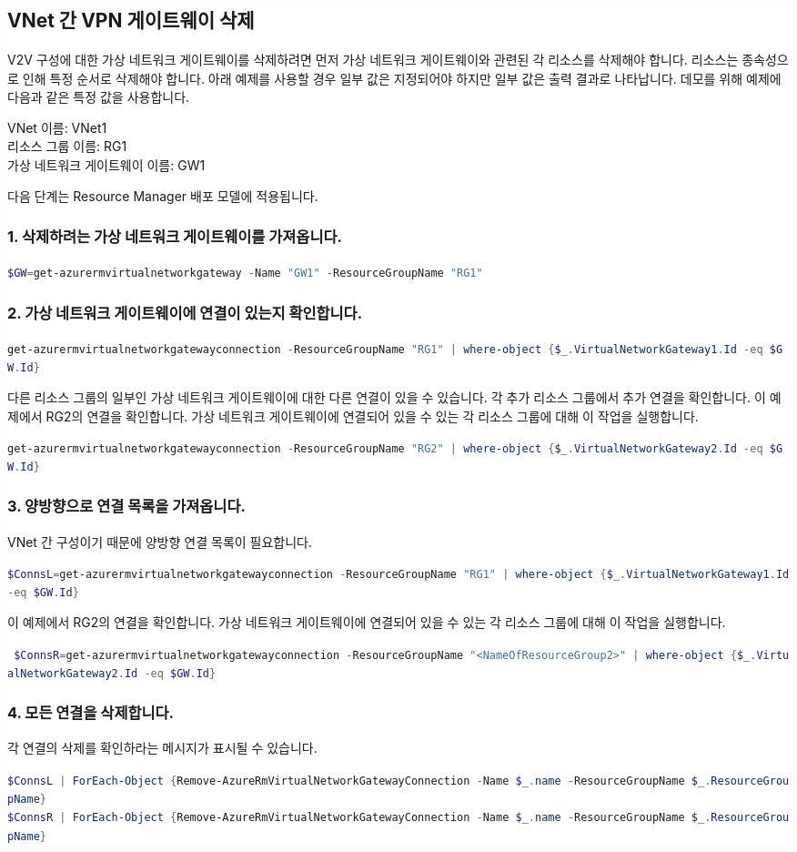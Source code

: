 ## <a name="v2v"></a>VNet 간 VPN 게이트웨이 삭제

V2V 구성에 대한 가상 네트워크 게이트웨이를 삭제하려면 먼저 가상 네트워크 게이트웨이와 관련된 각 리소스를 삭제해야 합니다. 리소스는 종속성으로 인해 특정 순서로 삭제해야 합니다. 아래 예제를 사용할 경우 일부 값은 지정되어야 하지만 일부 값은 출력 결과로 나타납니다. 데모를 위해 예제에 다음과 같은 특정 값을 사용합니다.

VNet 이름: VNet1<br>
리소스 그룹 이름: RG1<br>
가상 네트워크 게이트웨이 이름: GW1<br>

다음 단계는 Resource Manager 배포 모델에 적용됩니다.

### <a name="1-get-the-virtual-network-gateway-that-you-want-to-delete"></a>1. 삭제하려는 가상 네트워크 게이트웨이를 가져옵니다.

```powershell
$GW=get-azurermvirtualnetworkgateway -Name "GW1" -ResourceGroupName "RG1"
```

### <a name="2-check-to-see-if-the-virtual-network-gateway-has-any-connections"></a>2. 가상 네트워크 게이트웨이에 연결이 있는지 확인합니다.

```powershell
get-azurermvirtualnetworkgatewayconnection -ResourceGroupName "RG1" | where-object {$_.VirtualNetworkGateway1.Id -eq $GW.Id}
```
 
다른 리소스 그룹의 일부인 가상 네트워크 게이트웨이에 대한 다른 연결이 있을 수 있습니다. 각 추가 리소스 그룹에서 추가 연결을 확인합니다. 이 예제에서 RG2의 연결을 확인합니다. 가상 네트워크 게이트웨이에 연결되어 있을 수 있는 각 리소스 그룹에 대해 이 작업을 실행합니다.

```powershell
get-azurermvirtualnetworkgatewayconnection -ResourceGroupName "RG2" | where-object {$_.VirtualNetworkGateway2.Id -eq $GW.Id}
```

### <a name="3-get-the-list-of-connections-in-both-directions"></a>3. 양방향으로 연결 목록을 가져옵니다.

VNet 간 구성이기 때문에 양방향 연결 목록이 필요합니다.

```powershell
$ConnsL=get-azurermvirtualnetworkgatewayconnection -ResourceGroupName "RG1" | where-object {$_.VirtualNetworkGateway1.Id -eq $GW.Id}
```
 
이 예제에서 RG2의 연결을 확인합니다. 가상 네트워크 게이트웨이에 연결되어 있을 수 있는 각 리소스 그룹에 대해 이 작업을 실행합니다.

```powershell
 $ConnsR=get-azurermvirtualnetworkgatewayconnection -ResourceGroupName "<NameOfResourceGroup2>" | where-object {$_.VirtualNetworkGateway2.Id -eq $GW.Id}
 ```

### <a name="4-delete-all-connections"></a>4. 모든 연결을 삭제합니다.

각 연결의 삭제를 확인하라는 메시지가 표시될 수 있습니다.

```powershell
$ConnsL | ForEach-Object {Remove-AzureRmVirtualNetworkGatewayConnection -Name $_.name -ResourceGroupName $_.ResourceGroupName}
$ConnsR | ForEach-Object {Remove-AzureRmVirtualNetworkGatewayConnection -Name $_.name -ResourceGroupName $_.ResourceGroupName}
```
